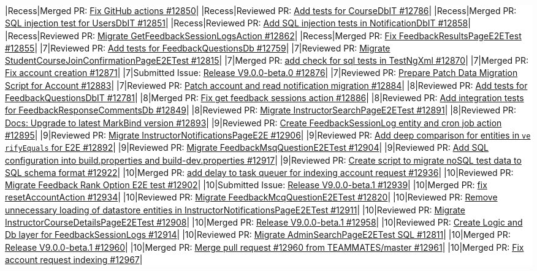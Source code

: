 |Recess|Merged PR: [Fix GitHub actions #12850](https://github.com/TEAMMATES/teammates/pull/12850)|
|Recess|Reviewed PR: [Add tests for CourseDbIT #12786](https://github.com/TEAMMATES/teammates/pull/12786)|
|Recess|Merged PR: [SQL injection test for UsersDbIT #12851](https://github.com/TEAMMATES/teammates/pull/12851)|
|Recess|Reviewed PR: [Add SQL injection tests in NotificationDbIT #12858](https://github.com/TEAMMATES/teammates/pull/12858)|
|Recess|Reviewed PR: [Migrate GetFeedbackSessionLogsAction #12862](https://github.com/TEAMMATES/teammates/pull/12862)|
|Recess|Merged PR: [Fix FeedbackResultsPageE2ETest #12855](https://github.com/TEAMMATES/teammates/pull/12855)|
|7|Reviewed PR: [Add tests for FeedbackQuestionsDb #12759](https://github.com/TEAMMATES/teammates/pull/12759)|
|7|Reviewed PR: [Migrate StudentCourseJoinConfirmationPageE2ETest #12815](https://github.com/TEAMMATES/teammates/pull/12815)|
|7|Merged PR: [add check for sql tests in TestNgXml #12870](https://github.com/TEAMMATES/teammates/pull/12870)|
|7|Merged PR: [Fix account creation #12871](https://github.com/TEAMMATES/teammates/pull/12871)|
|7|Submitted Issue: [Release V9.0.0-beta.0 #12876](https://github.com/TEAMMATES/teammates/issues/12876)|
|7|Reviewed PR: [Prepare Patch Data Migration Script for Account #12883](https://github.com/TEAMMATES/teammates/pull/12883)|
|7|Reviewed PR: [Patch account and read notification migration #12884](https://github.com/TEAMMATES/teammates/pull/12884)|
|8|Reviewed PR: [Add tests for FeedbackQuestionsDbIT #12781](https://github.com/TEAMMATES/teammates/pull/12781)|
|8|Merged PR: [Fix get feedback sessions action #12886](https://github.com/TEAMMATES/teammates/pull/12886)|
|8|Reviewed PR: [Add integration tests for FeedbackResponseCommentsDb #12849](https://github.com/TEAMMATES/teammates/pull/12849)|
|8|Reviewed PR: [Migrate InstructorSearchPageE2ETest #12891](https://github.com/TEAMMATES/teammates/pull/12891)|
|8|Reviewed PR: [Docs: Upgrade to latest MarkBind version #12893](https://github.com/TEAMMATES/teammates/pull/12893)|
|9|Reviewed PR: [Create FeedbackSessionLog entity and cron job action #12895](https://github.com/TEAMMATES/teammates/pull/12895)|
|9|Reviewed PR: [Migrate InstructorNotificationsPageE2E #12906](https://github.com/TEAMMATES/teammates/pull/12906)|
|9|Reviewed PR: [Add deep comparison for entities in `verifyEquals` for E2E #12892](https://github.com/TEAMMATES/teammates/pull/12892)|
|9|Reviewed PR: [Migrate FeedbackMsqQuestionE2ETest #12904](https://github.com/TEAMMATES/teammates/pull/12904)|
|9|Reviewed PR: [Add SQL configuration into build.properties and build-dev.properties #12917](https://github.com/TEAMMATES/teammates/pull/12917)|
|9|Reviewed PR: [Create script to migrate noSQL test data to SQL schema format #12922](https://github.com/TEAMMATES/teammates/pull/12922)|
|10|Merged PR: [add delay to task queuer for indexing account request #12936](https://github.com/TEAMMATES/teammates/pull/12936)|
|10|Reviewed PR: [Migrate Feedback Rank Option E2E test #12902](https://github.com/TEAMMATES/teammates/pull/12902)|
|10|Submitted Issue: [Release V9.0.0-beta.1 #12939](https://github.com/TEAMMATES/teammates/issues/12939)|
|10|Merged PR: [fix resetAccountAction #12934](https://github.com/TEAMMATES/teammates/pull/12934)|
|10|Reviewed PR: [Migrate FeedbackMcqQuestionE2ETest #12820](https://github.com/TEAMMATES/teammates/pull/12820)|
|10|Reviewed PR: [Remove unnecessary loading of datastore entities in InstructorNotificationsPageE2ETest #12911](https://github.com/TEAMMATES/teammates/pull/12911)|
|10|Reviewed PR: [Migrate InstructorCourseDetailsPageE2ETest #12908](https://github.com/TEAMMATES/teammates/pull/12908)|
|10|Merged PR: [Release V9.0.0-beta.1 #12958](https://github.com/TEAMMATES/teammates/pull/12958)|
|10|Reviewed PR: [Create Logic and Db layer for FeedbackSessionLogs #12914](https://github.com/TEAMMATES/teammates/pull/12914)|
|10|Reviewed PR: [Migrate AdminSearchPageE2ETest SQL #12811](https://github.com/TEAMMATES/teammates/pull/12811)|
|10|Merged PR: [Release V9.0.0-beta.1 #12960](https://github.com/TEAMMATES/teammates/pull/12960)|
|10|Merged PR: [Merge pull request #12960 from TEAMMATES/master #12961](https://github.com/TEAMMATES/teammates/pull/12961)|
|10|Merged PR: [Fix account request indexing #12967](https://github.com/TEAMMATES/teammates/pull/12967)|